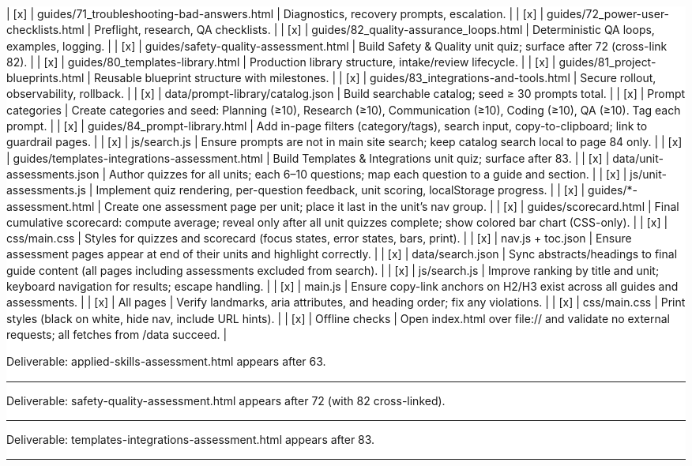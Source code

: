 | [x] | guides/71_troubleshooting-bad-answers.html | Diagnostics, recovery prompts, escalation. |
| [x] | guides/72_power-user-checklists.html | Preflight, research, QA checklists. |
| [x] | guides/82_quality-assurance_loops.html | Deterministic QA loops, examples, logging. |
| [x] | guides/safety-quality-assessment.html | Build Safety & Quality unit quiz; surface after 72 (cross-link 82). |
| [x] | guides/80_templates-library.html | Production library structure, intake/review lifecycle. |
| [x] | guides/81_project-blueprints.html | Reusable blueprint structure with milestones. |
| [x] | guides/83_integrations-and-tools.html | Secure rollout, observability, rollback. |
| [x] | data/prompt-library/catalog.json | Build searchable catalog; seed ≥ 30 prompts total. |
| [x] | Prompt categories | Create categories and seed: Planning (≥10), Research (≥10), Communication (≥10), Coding (≥10), QA (≥10). Tag each prompt. |
| [x] | guides/84_prompt-library.html | Add in-page filters (category/tags), search input, copy-to-clipboard; link to guardrail pages. |
| [x] | js/search.js | Ensure prompts are not in main site search; keep catalog search local to page 84 only. |
| [x] | guides/templates-integrations-assessment.html | Build Templates & Integrations unit quiz; surface after 83. |
| [x] | data/unit-assessments.json | Author quizzes for all units; each 6–10 questions; map each question to a guide and section. |
| [x] | js/unit-assessments.js | Implement quiz rendering, per-question feedback, unit scoring, localStorage progress. |
| [x] | guides/*-assessment.html | Create one assessment page per unit; place it last in the unit’s nav group. |
| [x] | guides/scorecard.html | Final cumulative scorecard: compute average; reveal only after all unit quizzes complete; show colored bar chart (CSS-only). |
| [x] | css/main.css | Styles for quizzes and scorecard (focus states, error states, bars, print). |
| [x] | nav.js + toc.json | Ensure assessment pages appear at end of their units and highlight correctly. |
| [x] | data/search.json | Sync abstracts/headings to final guide content (all pages including assessments excluded from search). |
| [x] | js/search.js | Improve ranking by title and unit; keyboard navigation for results; escape handling. |
| [x] | main.js | Ensure copy-link anchors on H2/H3 exist across all guides and assessments. |
| [x] | All pages | Verify landmarks, aria attributes, and heading order; fix any violations. |
| [x] | css/main.css | Print styles (black on white, hide nav, include URL hints). |
| [x] | Offline checks | Open index.html over file:// and validate no external requests; all fetches from /data succeed. |

Deliverable: applied-skills-assessment.html appears after 63.

---

Deliverable: safety-quality-assessment.html appears after 72 (with 82 cross-linked).

---

Deliverable: templates-integrations-assessment.html appears after 83.

---
